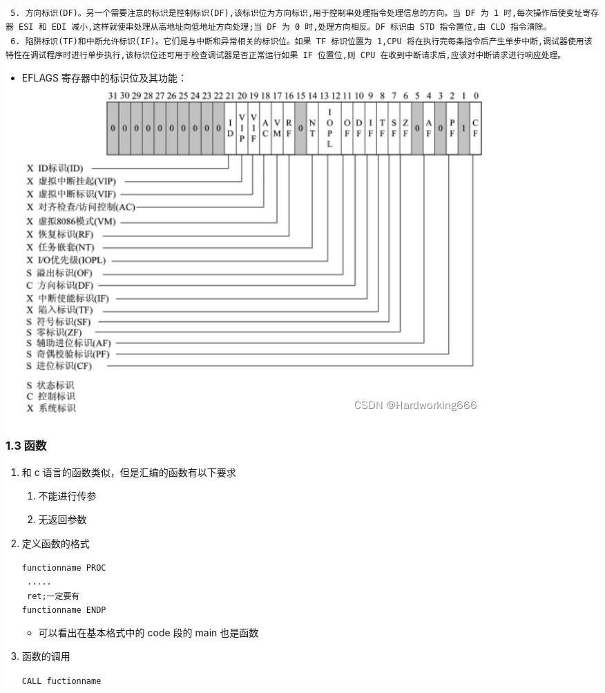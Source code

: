      5. 方向标识(DF)。另一个需要注意的标识是控制标识(DF),该标识位为方向标识,用于控制串处理指令处理信息的方向。当 DF 为 1 时,每次操作后使变址寄存器 ESI 和 EDI 减小,这样就使串处理从高地址向低地址方向处理;当 DF 为 0 时,处理方向相反。DF 标识由 STD 指令置位,由 CLD 指令清除。
     6. 陷阱标识(TF)和中断允许标识(IF)。它们是与中断和异常相关的标识位。如果 TF 标识位置为 1,CPU 将在执行完每条指令后产生单步中断,调试器使用该特性在调试程序时进行单步执行,该标识位还可用于检查调试器是否正常运行如果 IF 位置位,则 CPU 在收到中断请求后,应该对中断请求进行响应处理。
   - EFLAGS 寄存器中的标识位及其功能：<img src="汇编&接口.assets/flag.png" alt="在这里插入图片描述"  />

### 1.3 函数

1. 和 c 语言的函数类似，但是汇编的函数有以下要求

   1. 不能进行传参

   2. 无返回参数

2. 定义函数的格式

   ```assembly
   functionname PROC
   	.....
   	ret;一定要有
   functionname ENDP
   ```

   - 可以看出在基本格式中的 code 段的 main 也是函数

3. 函数的调用

   ```assembly
   CALL fuctionname
   ```
